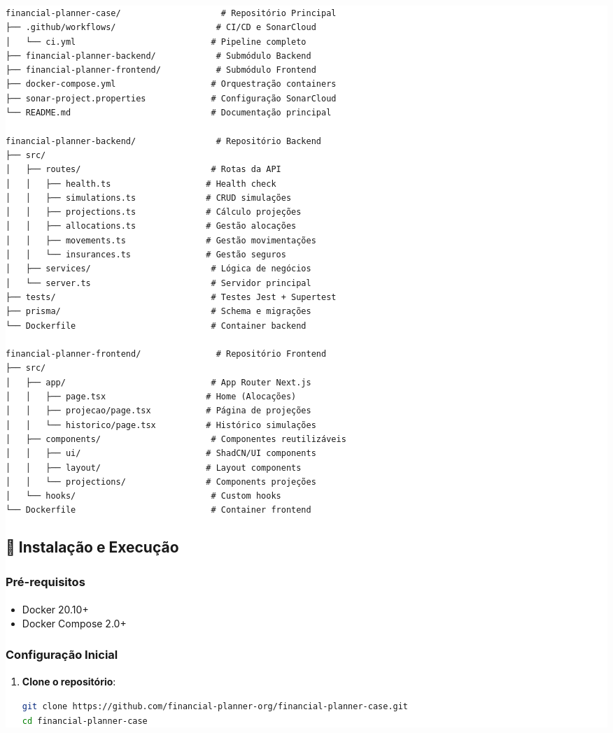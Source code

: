 ```text
financial-planner-case/                    # Repositório Principal
├── .github/workflows/                    # CI/CD e SonarCloud
│   └── ci.yml                           # Pipeline completo
├── financial-planner-backend/            # Submódulo Backend
├── financial-planner-frontend/           # Submódulo Frontend
├── docker-compose.yml                   # Orquestração containers
├── sonar-project.properties             # Configuração SonarCloud
└── README.md                            # Documentação principal

financial-planner-backend/                # Repositório Backend
├── src/
│   ├── routes/                          # Rotas da API
│   │   ├── health.ts                   # Health check
│   │   ├── simulations.ts              # CRUD simulações
│   │   ├── projections.ts              # Cálculo projeções
│   │   ├── allocations.ts              # Gestão alocações
│   │   ├── movements.ts                # Gestão movimentações
│   │   └── insurances.ts               # Gestão seguros
│   ├── services/                        # Lógica de negócios
│   └── server.ts                        # Servidor principal
├── tests/                               # Testes Jest + Supertest
├── prisma/                              # Schema e migrações
└── Dockerfile                           # Container backend

financial-planner-frontend/               # Repositório Frontend
├── src/
│   ├── app/                             # App Router Next.js
│   │   ├── page.tsx                    # Home (Alocações)
│   │   ├── projecao/page.tsx           # Página de projeções
│   │   └── historico/page.tsx          # Histórico simulações
│   ├── components/                      # Componentes reutilizáveis
│   │   ├── ui/                         # ShadCN/UI components
│   │   ├── layout/                     # Layout components
│   │   └── projections/                # Components projeções
│   └── hooks/                           # Custom hooks
└── Dockerfile                           # Container frontend
```

## 🚀 Instalação e Execução

### Pré-requisitos

- Docker 20.10+
- Docker Compose 2.0+

### Configuração Inicial

1. **Clone o repositório**:

   ```bash
   git clone https://github.com/financial-planner-org/financial-planner-case.git
   cd financial-planner-case
   ```
